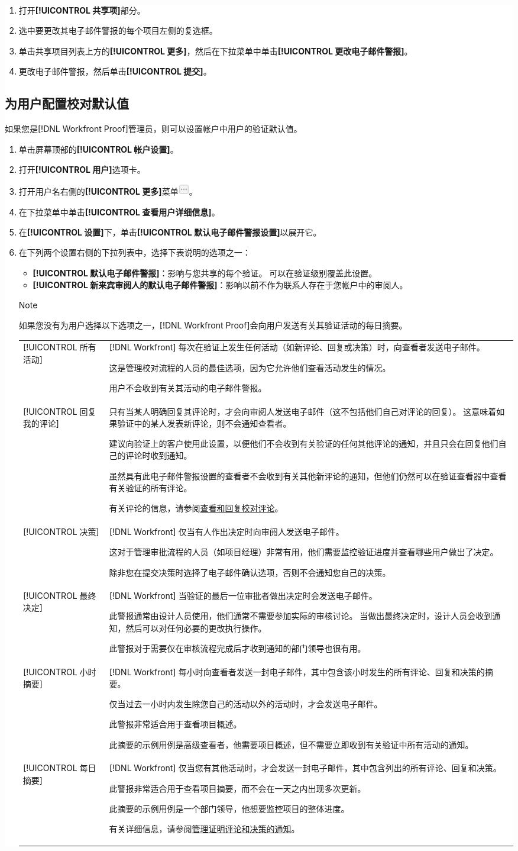 1. 打开&#x200B;**[!UICONTROL 共享项]**&#x200B;部分。
1. 选中要更改其电子邮件警报的每个项目左侧的复选框。
1. 单击共享项目列表上方的&#x200B;**[!UICONTROL 更多]**，然后在下拉菜单中单击&#x200B;**[!UICONTROL 更改电子邮件警报]**。

1. 更改电子邮件警报，然后单击&#x200B;**[!UICONTROL 提交]**。

## 为用户配置校对默认值

如果您是[!DNL Workfront Proof]管理员，则可以设置帐户中用户的验证默认值。

1. 单击屏幕顶部的&#x200B;**[!UICONTROL 帐户设置]**。

1. 打开&#x200B;**[!UICONTROL 用户]**&#x200B;选项卡。
1. 打开用户名右侧的&#x200B;**[!UICONTROL 更多]**&#x200B;菜单![更多_button_small.png](assets/more-button-small.png)。

1. 在下拉菜单中单击&#x200B;**[!UICONTROL 查看用户详细信息]**。
1. 在&#x200B;**[!UICONTROL 设置]**&#x200B;下，单击&#x200B;**[!UICONTROL 默认电子邮件警报设置]**&#x200B;以展开它。

1. 在下列两个设置右侧的下拉列表中，选择下表说明的选项之一：

   * **[!UICONTROL 默认电子邮件警报]**：影响与您共享的每个验证。 可以在验证级别覆盖此设置。
   * **[!UICONTROL 新来宾审阅人的默认电子邮件警报]**：影响以前不作为联系人存在于您帐户中的审阅人。

   >[!NOTE]
   >
   >如果您没有为用户选择以下选项之一，[!DNL Workfront Proof]会向用户发送有关其验证活动的每日摘要。

   <table style="table-layout:auto">
    <col>
    <col>
    <tbody>
     <tr>
      <td role="rowheader">[!UICONTROL 所有活动]</td>
      <td>[!DNL Workfront] 每次在验证上发生任何活动（如新评论、回复或决策）时，向查看者发送电子邮件。 <p>这是管理校对流程的人员的最佳选项，因为它允许他们查看活动发生的情况。 </p><p>用户不会收到有关其活动的电子邮件警报。</p></td>
     </tr>
     <tr>
      <td role="rowheader">[!UICONTROL 回复我的评论]</td>
      <td>只有当某人明确回复其评论时，才会向审阅人发送电子邮件（这不包括他们自己对评论的回复）。 这意味着如果验证中的某人发表新评论，则不会通知查看者。<p>建议向验证上的客户使用此设置，以便他们不会收到有关验证的任何其他评论的通知，并且只会在回复他们自己的评论时收到通知。</p><p>虽然具有此电子邮件警报设置的查看者不会收到有关其他新评论的通知，但他们仍然可以在验证查看器中查看有关验证的所有评论。</p><p>有关评论的信息，请参阅<a href="../../../review-and-approve-work/proofing/reviewing-proofs-within-workfront/comment-on-a-proof/view-proof-comments.md" class="MCXref xref">查看和回复校对评论</a>。</p></td>
     </tr>
     <tr>
      <td role="rowheader">[!UICONTROL 决策]</td>
      <td>[!DNL Workfront] 仅当有人作出决定时向审阅人发送电子邮件。<p>这对于管理审批流程的人员（如项目经理）非常有用，他们需要监控验证进度并查看哪些用户做出了决定。</p><p>除非您在提交决策时选择了电子邮件确认选项，否则不会通知您自己的决策。</p></td>
     </tr>
     <tr>
      <td role="rowheader">[!UICONTROL 最终决定]</td>
      <td>[!DNL Workfront] 当验证的最后一位审批者做出决定时会发送电子邮件。<p>此警报通常由设计人员使用，他们通常不需要参加实际的审核讨论。 当做出最终决定时，设计人员会收到通知，然后可以对任何必要的更改执行操作。</p><p>此警报对于需要仅在审核流程完成后才收到通知的部门领导也很有用。</p></td>
     </tr>
     <tr>
      <td role="rowheader">[!UICONTROL 小时摘要]</td>
      <td>[!DNL Workfront] 每小时向查看者发送一封电子邮件，其中包含该小时发生的所有评论、回复和决策的摘要。<p>仅当过去一小时内发生除您自己的活动以外的活动时，才会发送电子邮件。 </p><p>此警报非常适合用于查看项目概述。</p><p>此摘要的示例用例是高级查看者，他需要项目概述，但不需要立即收到有关验证中所有活动的通知。</p></td>
     </tr>
     <tr>
      <td role="rowheader">[!UICONTROL 每日摘要]</td>
      <td>[!DNL Workfront] 仅当您有其他活动时，才会发送一封电子邮件，其中包含列出的所有评论、回复和决策。<p>此警报非常适合用于查看项目摘要，而不会在一天之内出现多次更新。</p><p>此摘要的示例用例是一个部门领导，他想要监控项目的整体进度。</p><p>有关详细信息，请参阅<a href="../../../review-and-approve-work/proofing/reviewing-proofs-within-workfront/manage-notifications-for-proof-comments.md" class="MCXref xref">管理证明评论和决策的通知</a>。</p></td>
     </tr>